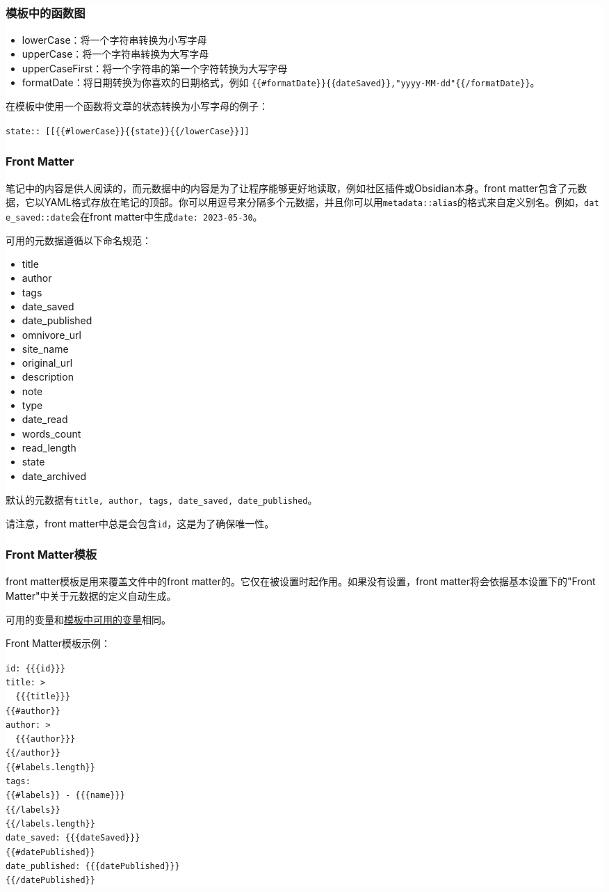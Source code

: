 ### 模板中的函数图

* lowerCase：将一个字符串转换为小写字母
* upperCase：将一个字符串转换为大写字母
* upperCaseFirst：将一个字符串的第一个字符转换为大写字母
* formatDate：将日期转换为你喜欢的日期格式，例如 `{{#formatDate}}{{dateSaved}},"yyyy-MM-dd"{{/formatDate}}`。

在模板中使用一个函数将文章的状态转换为小写字母的例子：

```
state:: [[{{#lowerCase}}{{state}}{{/lowerCase}}]]
```

### Front Matter

笔记中的内容是供人阅读的，而元数据中的内容是为了让程序能够更好地读取，例如社区插件或Obsidian本身。front matter包含了元数据，它以YAML格式存放在笔记的顶部。你可以用逗号来分隔多个元数据，并且你可以用`metadata::alias`的格式来自定义别名。例如，`date_saved::date`会在front matter中生成`date: 2023-05-30`。

可用的元数据遵循以下命名规范：

* title
* author
* tags
* date_saved
* date_published
* omnivore_url
* site_name
* original_url
* description
* note
* type
* date_read
* words_count
* read_length
* state
* date_archived

默认的元数据有`title, author, tags, date_saved, date_published`。

请注意，front matter中总是会包含`id`，这是为了确保唯一性。

### Front Matter模板

front matter模板是用来覆盖文件中的front matter的。它仅在被设置时起作用。如果没有设置，front matter将会依据基本设置下的"Front Matter"中关于元数据的定义自动生成。

可用的变量和[模板中可用的变量](#模板中可用的变量)相同。

Front Matter模板示例：

```
id: {{{id}}}
title: >
  {{{title}}}
{{#author}}
author: >
  {{{author}}}
{{/author}}
{{#labels.length}}
tags:
{{#labels}} - {{{name}}}
{{/labels}}
{{/labels.length}}
date_saved: {{{dateSaved}}}
{{#datePublished}}
date_published: {{{datePublished}}}
{{/datePublished}}
```
